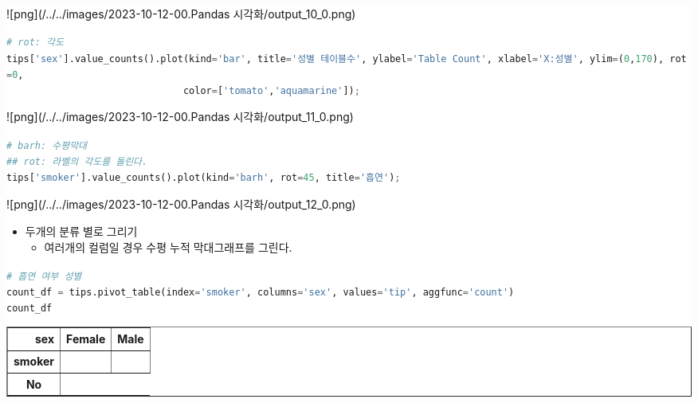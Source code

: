 
![png](/../../images/2023-10-12-00.Pandas 시각화/output_10_0.png)
    



```python
# rot: 각도
tips['sex'].value_counts().plot(kind='bar', title='성별 테이블수', ylabel='Table Count', xlabel='X:성별', ylim=(0,170), rot=0,
                               color=['tomato','aquamarine']);
```


![png](/../../images/2023-10-12-00.Pandas 시각화/output_11_0.png)
    



```python
# barh: 수평막대
## rot: 라벨의 각도를 돌린다.
tips['smoker'].value_counts().plot(kind='barh', rot=45, title='흡연');
```


![png](/../../images/2023-10-12-00.Pandas 시각화/output_12_0.png)
    


- 두개의 분류 별로 그리기
    - 여러개의 컬럼일 경우 수평 누적 막대그래프를 그린다.



```python
# 흡연 여부 성별
count_df = tips.pivot_table(index='smoker', columns='sex', values='tip', aggfunc='count')
count_df
```




<div>
<style scoped>
    .dataframe tbody tr th:only-of-type {
        vertical-align: middle;
    }

    .dataframe tbody tr th {
        vertical-align: top;
    }
    
    .dataframe thead th {
        text-align: right;
    }
</style>
<table border="1" class="dataframe">
  <thead>
    <tr style="text-align: right;">
      <th>sex</th>
      <th>Female</th>
      <th>Male</th>
    </tr>
    <tr>
      <th>smoker</th>
      <th></th>
      <th></th>
    </tr>
  </thead>
  <tbody>
    <tr>
      <th>No</th>